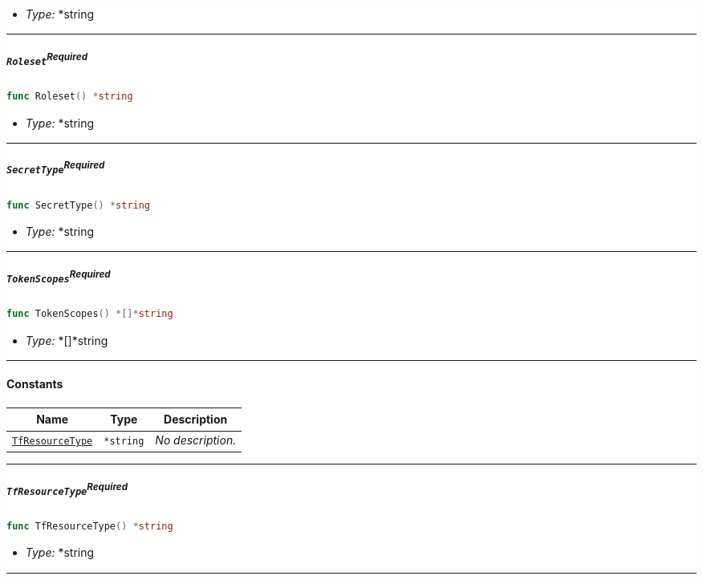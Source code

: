 - *Type:* *string

---

##### `Roleset`<sup>Required</sup> <a name="Roleset" id="@cdktf/provider-vault.gcpSecretRoleset.GcpSecretRoleset.property.roleset"></a>

```go
func Roleset() *string
```

- *Type:* *string

---

##### `SecretType`<sup>Required</sup> <a name="SecretType" id="@cdktf/provider-vault.gcpSecretRoleset.GcpSecretRoleset.property.secretType"></a>

```go
func SecretType() *string
```

- *Type:* *string

---

##### `TokenScopes`<sup>Required</sup> <a name="TokenScopes" id="@cdktf/provider-vault.gcpSecretRoleset.GcpSecretRoleset.property.tokenScopes"></a>

```go
func TokenScopes() *[]*string
```

- *Type:* *[]*string

---

#### Constants <a name="Constants" id="Constants"></a>

| **Name** | **Type** | **Description** |
| --- | --- | --- |
| <code><a href="#@cdktf/provider-vault.gcpSecretRoleset.GcpSecretRoleset.property.tfResourceType">TfResourceType</a></code> | <code>*string</code> | *No description.* |

---

##### `TfResourceType`<sup>Required</sup> <a name="TfResourceType" id="@cdktf/provider-vault.gcpSecretRoleset.GcpSecretRoleset.property.tfResourceType"></a>

```go
func TfResourceType() *string
```

- *Type:* *string

---